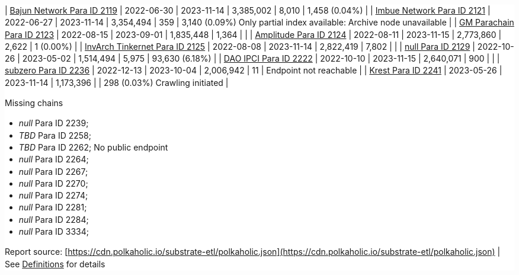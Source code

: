 | [Bajun Network Para ID 2119](/kusama/2119-bajun) | 2022-06-30 | 2023-11-14 | 3,385,002 |  8,010 | 1,458 (0.04%)  |
| [Imbue Network Para ID 2121](/kusama/2121-imbue) | 2022-06-27 | 2023-11-14 | 3,354,494 |  359 | 3,140 (0.09%) Only partial index available: Archive node unavailable |
| [GM Parachain Para ID 2123](/kusama/2123-gm) | 2022-08-15 | 2023-09-01 | 1,835,448 |  1,364 |    |
| [Amplitude Para ID 2124](/kusama/2124-amplitude) | 2022-08-11 | 2023-11-15 | 2,773,860 |  2,622 | 1 (0.00%)  |
| [InvArch Tinkernet Para ID 2125](/kusama/2125-tinkernet) | 2022-08-08 | 2023-11-14 | 2,822,419 |  7,802 |    |
| [null Para ID 2129](/kusama/2129-kusama-parachain-2129) | 2022-10-26 | 2023-05-02 | 1,514,494 |  5,975 | 93,630 (6.18%)  |
| [DAO IPCI Para ID 2222](/kusama/2222-daoipci) | 2022-10-10 | 2023-11-15 | 2,640,071 |  900 |    |
| [subzero Para ID 2236](/kusama/2236-subzero) | 2022-12-13 | 2023-10-04 | 2,006,942 |  11 |   Endpoint not reachable |
| [Krest Para ID 2241](/kusama/2241-krest) | 2023-05-26 | 2023-11-14 | 1,173,396 |   | 298 (0.03%) Crawling initiated |

Missing chains


* *null* Para ID 2239; 
* *TBD* Para ID 2258; 
* *TBD* Para ID 2262; No public endpoint
* *null* Para ID 2264; 
* *null* Para ID 2267; 
* *null* Para ID 2270; 
* *null* Para ID 2274; 
* *null* Para ID 2281; 
* *null* Para ID 2284; 
* *null* Para ID 3334; 

Report source: [https://cdn.polkaholic.io/substrate-etl/polkaholic.json](https://cdn.polkaholic.io/substrate-etl/polkaholic.json) | See [Definitions](/DEFINITIONS.md) for details
